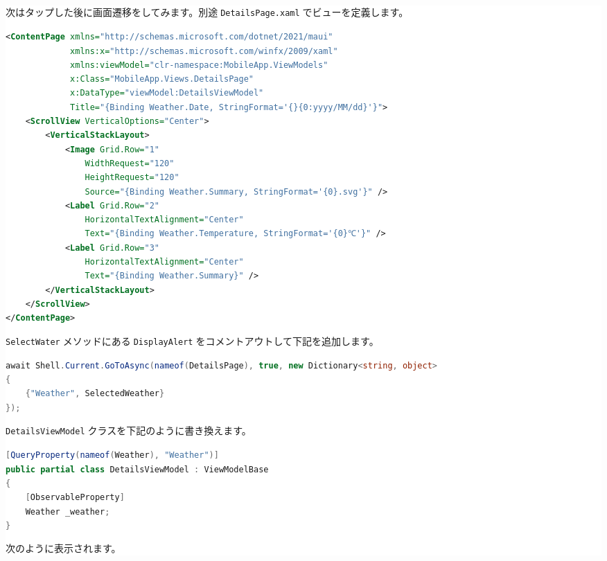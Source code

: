 
次はタップした後に画面遷移をしてみます。別途 `DetailsPage.xaml` でビューを定義します。

```xml
<ContentPage xmlns="http://schemas.microsoft.com/dotnet/2021/maui"
             xmlns:x="http://schemas.microsoft.com/winfx/2009/xaml"
             xmlns:viewModel="clr-namespace:MobileApp.ViewModels"
             x:Class="MobileApp.Views.DetailsPage"
             x:DataType="viewModel:DetailsViewModel"
             Title="{Binding Weather.Date, StringFormat='{}{0:yyyy/MM/dd}'}">
    <ScrollView VerticalOptions="Center">
        <VerticalStackLayout>
            <Image Grid.Row="1"
                WidthRequest="120"
                HeightRequest="120"
                Source="{Binding Weather.Summary, StringFormat='{0}.svg'}" />
            <Label Grid.Row="2"
                HorizontalTextAlignment="Center"
                Text="{Binding Weather.Temperature, StringFormat='{0}℃'}" />
            <Label Grid.Row="3"
                HorizontalTextAlignment="Center"
                Text="{Binding Weather.Summary}" />
        </VerticalStackLayout>
    </ScrollView>
</ContentPage>
```

`SelectWater` メソッドにある `DisplayAlert` をコメントアウトして下記を追加します。

```csharp
await Shell.Current.GoToAsync(nameof(DetailsPage), true, new Dictionary<string, object>
{
    {"Weather", SelectedWeather}
});
```

`DetailsViewModel` クラスを下記のように書き換えます。

```csharp
[QueryProperty(nameof(Weather), "Weather")]
public partial class DetailsViewModel : ViewModelBase
{
    [ObservableProperty]
    Weather _weather;
}
```


次のように表示されます。
